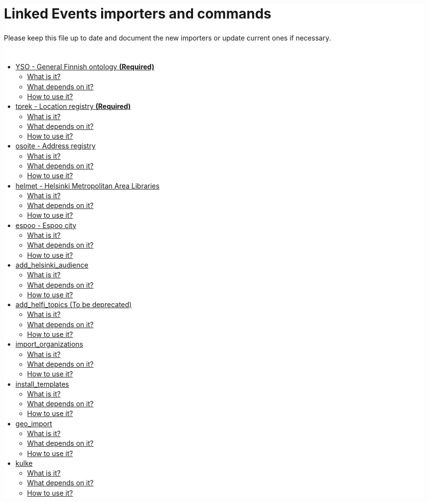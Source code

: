 # Linked Events importers and commands

Please keep this file up to date and document the new importers or update current ones if necessary.

#



* [YSO - General Finnish ontology **(Required)**](#yso---general-finnish-ontology-required)
  * [What is it?](#what-is-it)
  * [What depends on it?](#what-depends-on-it)
  * [How to use it?](#how-to-use-it)
* [tprek - Location registry **(Required)**](#tprek---location-registry-required)
  * [What is it?](#what-is-it-1)
  * [What depends on it?](#what-depends-on-it-1)
  * [How to use it?](#how-to-use-it-1)
* [osoite - Address registry](#osoite---address-registry)
  * [What is it?](#what-is-it-2)
  * [What depends on it?](#what-depends-on-it-2)
  * [How to use it?](#how-to-use-it-2)
* [helmet - Helsinki Metropolitan Area Libraries](#helmet---helsinki-metropolitan-area-libraries)
  * [What is it?](#what-is-it-3)
  * [What depends on it?](#what-depends-on-it-3)
  * [How to use it?](#how-to-use-it-3)
* [espoo - Espoo city](#espoo---espoo-city)
  * [What is it?](#what-is-it-4)
  * [What depends on it?](#what-depends-on-it-4)
  * [How to use it?](#how-to-use-it-4)
* [add_helsinki_audience](#add_helsinki_audience)
  * [What is it?](#what-is-it-5)
  * [What depends on it?](#what-depends-on-it-5)
  * [How to use it?](#how-to-use-it-5)
* [add_helfi_topics (To be deprecated)](#add_helfi_topics-to-be-deprecated)
  * [What is it?](#what-is-it-6)
  * [What depends on it?](#what-depends-on-it-6)
  * [How to use it?](#how-to-use-it-6)
* [import_organizations](#import_organizations)
  * [What is it?](#what-is-it-7)
  * [What depends on it?](#what-depends-on-it-7)
  * [How to use it?](#how-to-use-it-7)
* [install_templates](#install_templates)
  * [What is it?](#what-is-it-8)
  * [What depends on it?](#what-depends-on-it-8)
  * [How to use it?](#how-to-use-it-8)
* [geo_import](#geo_import)
  * [What is it?](#what-is-it-9)
  * [What depends on it?](#what-depends-on-it-9)
  * [How to use it?](#how-to-use-it-9)
* [kulke](#kulke)
  * [What is it?](#what-is-it-10)
  * [What depends on it?](#what-depends-on-it-10)
  * [How to use it?](#how-to-use-it-10)
